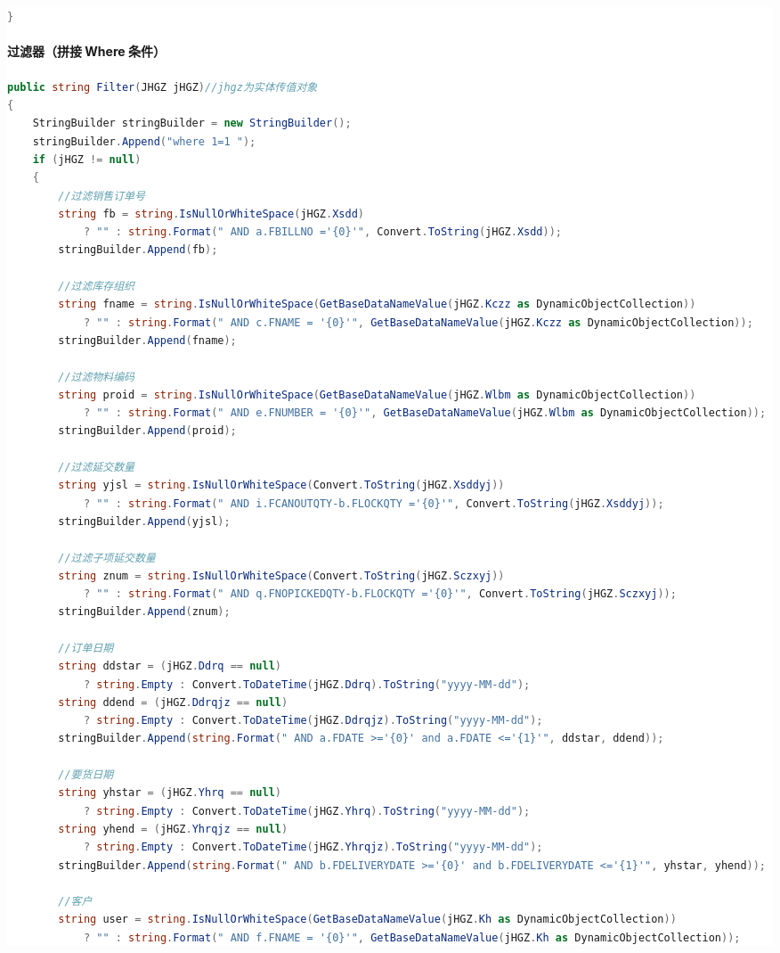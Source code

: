 ```c#
}
```

#### 过滤器（拼接 Where 条件）

```c#
public string Filter(JHGZ jHGZ)//jhgz为实体传值对象
{
    StringBuilder stringBuilder = new StringBuilder();
    stringBuilder.Append("where 1=1 ");
    if (jHGZ != null)
    {
        //过滤销售订单号
        string fb = string.IsNullOrWhiteSpace(jHGZ.Xsdd)
            ? "" : string.Format(" AND a.FBILLNO ='{0}'", Convert.ToString(jHGZ.Xsdd));
        stringBuilder.Append(fb);

        //过滤库存组织
        string fname = string.IsNullOrWhiteSpace(GetBaseDataNameValue(jHGZ.Kczz as DynamicObjectCollection))
            ? "" : string.Format(" AND c.FNAME = '{0}'", GetBaseDataNameValue(jHGZ.Kczz as DynamicObjectCollection));
        stringBuilder.Append(fname);

        //过滤物料编码
        string proid = string.IsNullOrWhiteSpace(GetBaseDataNameValue(jHGZ.Wlbm as DynamicObjectCollection))
            ? "" : string.Format(" AND e.FNUMBER = '{0}'", GetBaseDataNameValue(jHGZ.Wlbm as DynamicObjectCollection));
        stringBuilder.Append(proid);

        //过滤延交数量
        string yjsl = string.IsNullOrWhiteSpace(Convert.ToString(jHGZ.Xsddyj))
            ? "" : string.Format(" AND i.FCANOUTQTY-b.FLOCKQTY ='{0}'", Convert.ToString(jHGZ.Xsddyj));
        stringBuilder.Append(yjsl);

        //过滤子项延交数量
        string znum = string.IsNullOrWhiteSpace(Convert.ToString(jHGZ.Sczxyj))
            ? "" : string.Format(" AND q.FNOPICKEDQTY-b.FLOCKQTY ='{0}'", Convert.ToString(jHGZ.Sczxyj));
        stringBuilder.Append(znum);

        //订单日期
        string ddstar = (jHGZ.Ddrq == null)
            ? string.Empty : Convert.ToDateTime(jHGZ.Ddrq).ToString("yyyy-MM-dd");
        string ddend = (jHGZ.Ddrqjz == null)
            ? string.Empty : Convert.ToDateTime(jHGZ.Ddrqjz).ToString("yyyy-MM-dd");
        stringBuilder.Append(string.Format(" AND a.FDATE >='{0}' and a.FDATE <='{1}'", ddstar, ddend));

        //要货日期
        string yhstar = (jHGZ.Yhrq == null)
            ? string.Empty : Convert.ToDateTime(jHGZ.Yhrq).ToString("yyyy-MM-dd");
        string yhend = (jHGZ.Yhrqjz == null)
            ? string.Empty : Convert.ToDateTime(jHGZ.Yhrqjz).ToString("yyyy-MM-dd");
        stringBuilder.Append(string.Format(" AND b.FDELIVERYDATE >='{0}' and b.FDELIVERYDATE <='{1}'", yhstar, yhend));

        //客户
        string user = string.IsNullOrWhiteSpace(GetBaseDataNameValue(jHGZ.Kh as DynamicObjectCollection))
            ? "" : string.Format(" AND f.FNAME = '{0}'", GetBaseDataNameValue(jHGZ.Kh as DynamicObjectCollection));
```